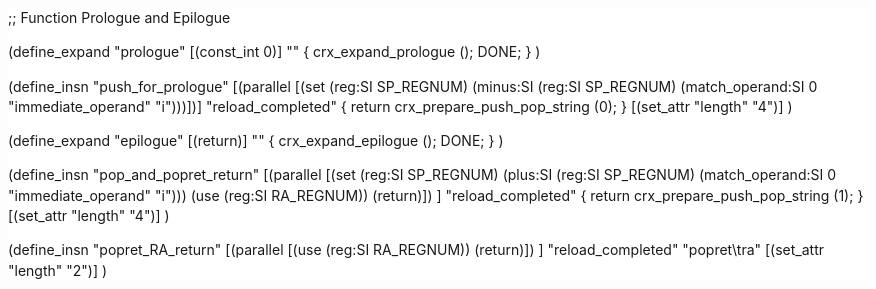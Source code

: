 ;;  Function Prologue and Epilogue

(define_expand "prologue"
  [(const_int 0)]
  ""
  {
    crx_expand_prologue ();
    DONE;
  }
)

(define_insn "push_for_prologue"
  [(parallel
    [(set (reg:SI SP_REGNUM)
	  (minus:SI (reg:SI SP_REGNUM)
		    (match_operand:SI 0 "immediate_operand" "i")))])]
  "reload_completed"
  {
    return crx_prepare_push_pop_string (0);
  }
  [(set_attr "length" "4")]
)

(define_expand "epilogue"
  [(return)]
  ""
  {
    crx_expand_epilogue ();
    DONE;
  }
)

(define_insn "pop_and_popret_return"
  [(parallel
    [(set (reg:SI SP_REGNUM)
	  (plus:SI (reg:SI SP_REGNUM)
		   (match_operand:SI 0 "immediate_operand" "i")))
     (use (reg:SI RA_REGNUM))
     (return)])
  ]
  "reload_completed"
  {
    return crx_prepare_push_pop_string (1);
  }
  [(set_attr "length" "4")]
)

(define_insn "popret_RA_return"
  [(parallel
    [(use (reg:SI RA_REGNUM))
     (return)])
  ]
  "reload_completed"
  "popret\tra"
  [(set_attr "length" "2")]
)
